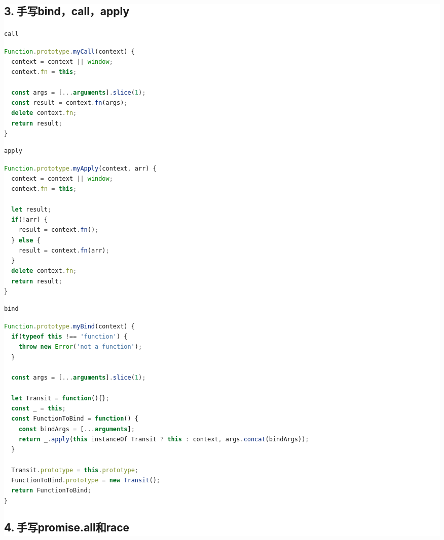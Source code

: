 ## 3. 手写bind，call，apply

`call`
```js
Function.prototype.myCall(context) {
  context = context || window;
  context.fn = this;

  const args = [...arguments].slice(1);
  const result = context.fn(args);
  delete context.fn;
  return result;
}
```

`apply`

```js
Function.prototype.myApply(context, arr) {
  context = context || window;
  context.fn = this;

  let result;
  if(!arr) {
    result = context.fn();
  } else {
    result = context.fn(arr);
  }
  delete context.fn;
  return result;
}
```

`bind`

```js
Function.prototype.myBind(context) {
  if(typeof this !== 'function') {
    throw new Error('not a function');
  }

  const args = [...arguments].slice(1);
  
  let Transit = function(){};
  const _ = this;
  const FunctionToBind = function() {
    const bindArgs = [...arguments];
    return _.apply(this instanceOf Transit ? this : context, args.concat(bindArgs));
  }

  Transit.prototype = this.prototype;
  FunctionToBind.prototype = new Transit();
  return FunctionToBind;
}
```
## 4. 手写promise.all和race

